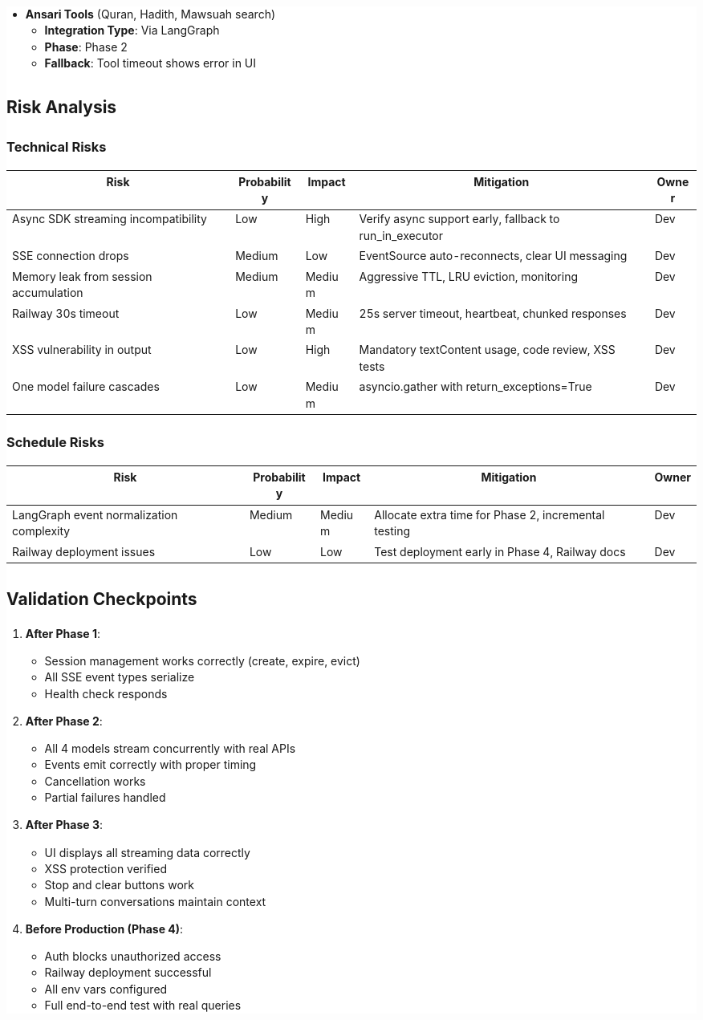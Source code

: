 - **Ansari Tools** (Quran, Hadith, Mawsuah search)
  - **Integration Type**: Via LangGraph
  - **Phase**: Phase 2
  - **Fallback**: Tool timeout shows error in UI

## Risk Analysis

### Technical Risks

| Risk | Probability | Impact | Mitigation | Owner |
|------|------------|--------|------------|-------|
| Async SDK streaming incompatibility | Low | High | Verify async support early, fallback to run_in_executor | Dev |
| SSE connection drops | Medium | Low | EventSource auto-reconnects, clear UI messaging | Dev |
| Memory leak from session accumulation | Medium | Medium | Aggressive TTL, LRU eviction, monitoring | Dev |
| Railway 30s timeout | Low | Medium | 25s server timeout, heartbeat, chunked responses | Dev |
| XSS vulnerability in output | Low | High | Mandatory textContent usage, code review, XSS tests | Dev |
| One model failure cascades | Low | Medium | asyncio.gather with return_exceptions=True | Dev |

### Schedule Risks

| Risk | Probability | Impact | Mitigation | Owner |
|------|------------|--------|------------|-------|
| LangGraph event normalization complexity | Medium | Medium | Allocate extra time for Phase 2, incremental testing | Dev |
| Railway deployment issues | Low | Low | Test deployment early in Phase 4, Railway docs | Dev |

## Validation Checkpoints

1. **After Phase 1**:
   - Session management works correctly (create, expire, evict)
   - All SSE event types serialize
   - Health check responds

2. **After Phase 2**:
   - All 4 models stream concurrently with real APIs
   - Events emit correctly with proper timing
   - Cancellation works
   - Partial failures handled

3. **After Phase 3**:
   - UI displays all streaming data correctly
   - XSS protection verified
   - Stop and clear buttons work
   - Multi-turn conversations maintain context

4. **Before Production (Phase 4)**:
   - Auth blocks unauthorized access
   - Railway deployment successful
   - All env vars configured
   - Full end-to-end test with real queries
